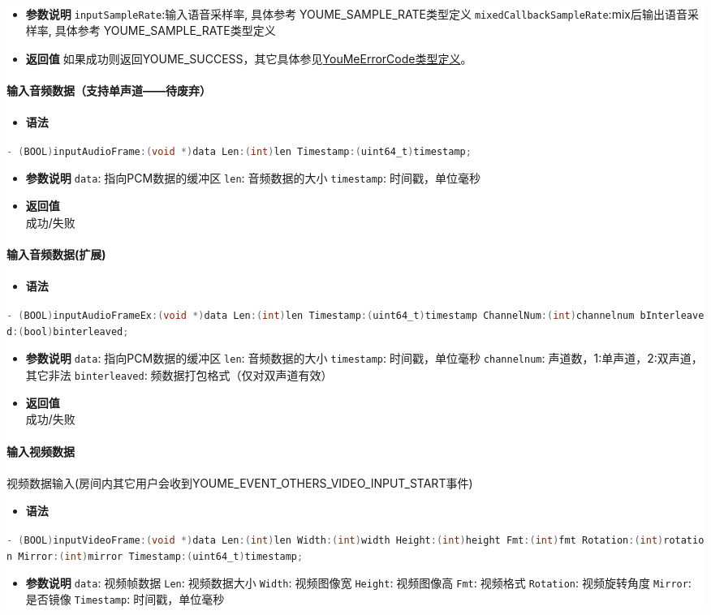 * **参数说明**
`inputSampleRate`:输入语音采样率, 具体参考 YOUME_SAMPLE_RATE类型定义
`mixedCallbackSampleRate`:mix后输出语音采样率, 具体参考 YOUME_SAMPLE_RATE类型定义

* **返回值**
如果成功则返回YOUME_SUCCESS，其它具体参见[YouMeErrorCode类型定义](/doc/TalkIosStatusCode.php#YouMeErrorCode类型定义)。


#### 输入音频数据（支持单声道——待废弃）
* **语法**

```objectivec
- (BOOL)inputAudioFrame:(void *)data Len:(int)len Timestamp:(uint64_t)timestamp;
```

* **参数说明**
   `data`: 指向PCM数据的缓冲区
	`len`: 音频数据的大小
	`timestamp`: 时间戳，单位毫秒

* **返回值**	
	成功/失败

#### 输入音频数据(扩展)
* **语法**

```objectivec
- (BOOL)inputAudioFrameEx:(void *)data Len:(int)len Timestamp:(uint64_t)timestamp ChannelNum:(int)channelnum bInterleaved:(bool)binterleaved;
```

* **参数说明**
   `data`: 指向PCM数据的缓冲区
	`len`: 音频数据的大小
	`timestamp`: 时间戳，单位毫秒
	`channelnum`: 声道数，1:单声道，2:双声道，其它非法
	`binterleaved`: 频数据打包格式（仅对双声道有效）

* **返回值**	
	成功/失败
	
#### 输入视频数据
视频数据输入(房间内其它用户会收到YOUME_EVENT_OTHERS_VIDEO_INPUT_START事件)

* **语法**

```objectivec
- (BOOL)inputVideoFrame:(void *)data Len:(int)len Width:(int)width Height:(int)height Fmt:(int)fmt Rotation:(int)rotation Mirror:(int)mirror Timestamp:(uint64_t)timestamp;
```

* **参数说明**
  `data`: 视频帧数据
  `Len`: 视频数据大小
  `Width`: 视频图像宽
  `Height`: 视频图像高
  `Fmt`: 视频格式
  `Rotation`: 视频旋转角度
  `Mirror`: 是否镜像
  `Timestamp`: 时间戳，单位毫秒
